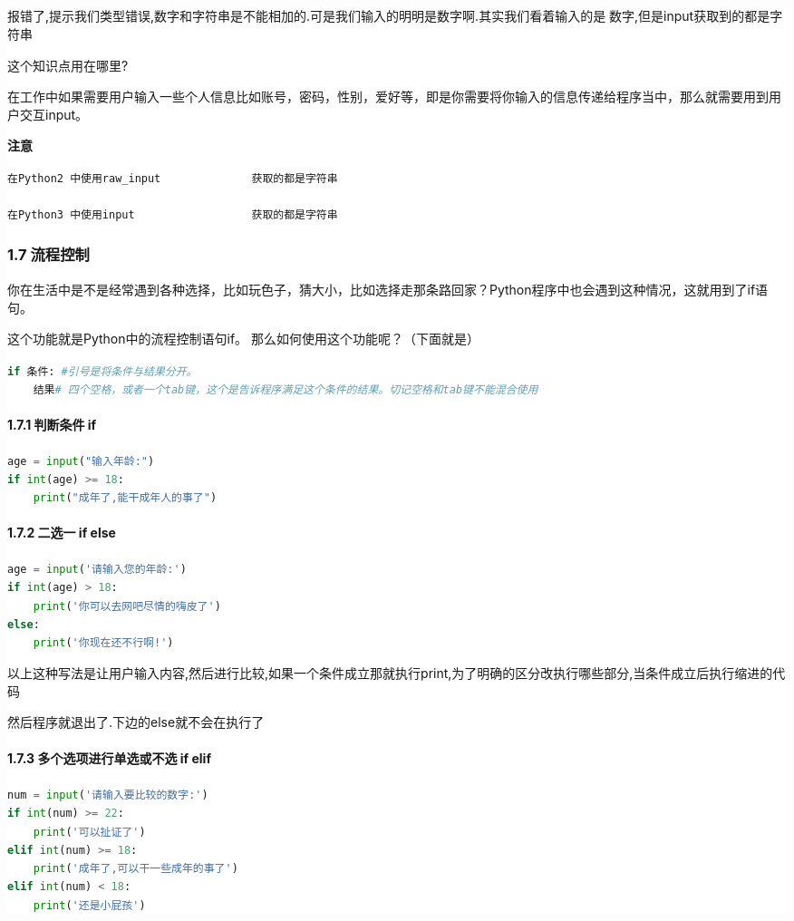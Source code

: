 报错了,提示我们类型错误,数字和字符串是不能相加的.可是我们输入的明明是数字啊.其实我们看着输入的是
数字,但是input获取到的都是字符串

这个知识点用在哪里?

在工作中如果需要用户输入一些个人信息比如账号，密码，性别，爱好等，即是你需要将你输入的信息传递给程序当中，那么就需要用到用户交互input。

**注意**   

```PYTHON
在Python2 中使用raw_input              获取的都是字符串

在Python3 中使用input                  获取的都是字符串
```

### 1.7 流程控制

你在生活中是不是经常遇到各种选择，比如玩色子，猜大小，比如选择走那条路回家？Python程序中也会遇到这种情况，这就用到了if语句。

这个功能就是Python中的流程控制语句if。
那么如何使用这个功能呢？（下面就是）

```PYTHON
if 条件: #引号是将条件与结果分开。
	结果# 四个空格，或者一个tab键，这个是告诉程序满足这个条件的结果。切记空格和tab键不能混合使用
```

#### 1.7.1 判断条件 if

```PYTHON
age = input("输入年龄:")
if int(age) >= 18:
    print("成年了,能干成年人的事了")
```

#### 1.7.2 二选一 if else

```PYTHON
age = input('请输入您的年龄:')
if int(age) > 18:
    print('你可以去网吧尽情的嗨皮了')
else:
    print('你现在还不行啊!')
```

以上这种写法是让用户输入内容,然后进行比较,如果一个条件成立那就执行print,为了明确的区分改执行哪些部分,当条件成立后执行缩进的代码

然后程序就退出了.下边的else就不会在执行了

#### 1.7.3 多个选项进行单选或不选 if elif 

```PYTHON
num = input('请输入要比较的数字:')
if int(num) >= 22:
    print('可以扯证了')
elif int(num) >= 18:
    print('成年了,可以干一些成年的事了')
elif int(num) < 18:
    print('还是小屁孩')
```
